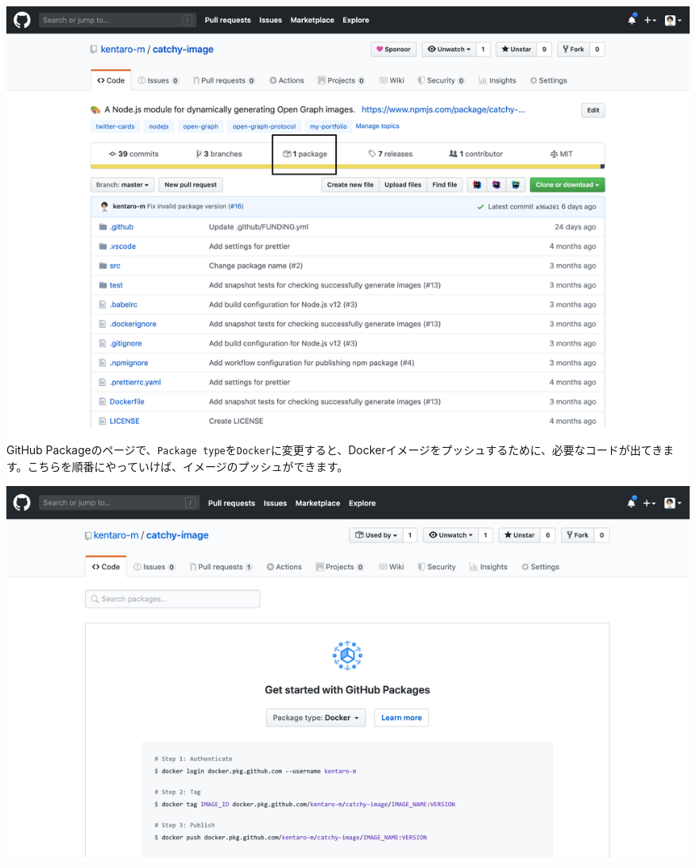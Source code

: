 ![GitHubリポジトリページから、GitHub Packageにアクセスできる](./github_repository.png)

GitHub Packageのページで、`Package type`を`Docker`に変更すると、Dockerイメージをプッシュするために、必要なコードが出てきます。こちらを順番にやっていけば、イメージのプッシュができます。

![GitHub Packageのセットアップ](./github_package_registry.png)
